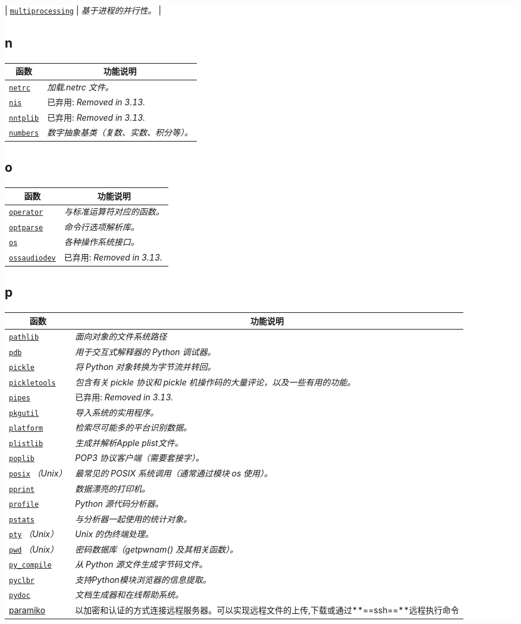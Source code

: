 | [`multiprocessing`](https://docs.python.org/zh-cn/3/library/multiprocessing.html#module-multiprocessing) | *基于进程的并行性。*                                         |

## n   
| 函数 | 功能说明 |
| ------ | -------------- |
| [`netrc`](https://docs.python.org/zh-cn/3/library/netrc.html#module-netrc) | *加载.netrc 文件。*                                          |
| [`nis`](https://docs.python.org/zh-cn/3/library/nis.html#module-nis) | 已弃用: *Removed in 3.13.*                               |
| [`nntplib`](https://docs.python.org/zh-cn/3/library/nntplib.html#module-nntplib) | 已弃用: *Removed in 3.13.*                               |
| [`numbers`](https://docs.python.org/zh-cn/3/library/numbers.html#module-numbers) | *数字抽象基类（复数、实数、积分等）。*                       |

## o
| 函数 | 功能说明 |
| ------ | -------------- |
| [`operator`](https://docs.python.org/zh-cn/3/library/operator.html#module-operator) | *与标准运算符对应的函数。*                                   |
| [`optparse`](https://docs.python.org/zh-cn/3/library/optparse.html#module-optparse) | *命令行选项解析库。*                                         |
| [`os`](https://docs.python.org/zh-cn/3/library/os.html#module-os) | *各种操作系统接口。*                                         |
| [`ossaudiodev`](https://docs.python.org/zh-cn/3/library/ossaudiodev.html#module-ossaudiodev) | 已弃用: *Removed in 3.13.*                               |

## p
| 函数 | 功能说明 |
| ------ | -------------- |
| [`pathlib`](https://docs.python.org/zh-cn/3/library/pathlib.html#module-pathlib) | *面向对象的文件系统路径*                                     |
| [`pdb`](https://docs.python.org/zh-cn/3/library/pdb.html#module-pdb) | *用于交互式解释器的 Python 调试器。*                         |
| [`pickle`](https://docs.python.org/zh-cn/3/library/pickle.html#module-pickle) | *将 Python 对象转换为字节流并转回。*                         |
| [`pickletools`](https://docs.python.org/zh-cn/3/library/pickletools.html#module-pickletools) | *包含有关 pickle 协议和 pickle 机操作码的大量评论，以及一些有用的功能。* |
| [`pipes`](https://docs.python.org/zh-cn/3/library/pipes.html#module-pipes) | 已弃用: *Removed in 3.13.*                               |
| [`pkgutil`](https://docs.python.org/zh-cn/3/library/pkgutil.html#module-pkgutil) | *导入系统的实用程序。*                                       |
| [`platform`](https://docs.python.org/zh-cn/3/library/platform.html#module-platform) | *检索尽可能多的平台识别数据。*                               |
| [`plistlib`](https://docs.python.org/zh-cn/3/library/plistlib.html#module-plistlib) | *生成并解析Apple plist文件。*                                |
| [`poplib`](https://docs.python.org/zh-cn/3/library/poplib.html#module-poplib) | *POP3 协议客户端（需要套接字）。*                            |
| [`posix`](https://docs.python.org/zh-cn/3/library/posix.html#module-posix) *（Unix）* | *最常见的 POSIX 系统调用（通常通过模块 os 使用）。*          |
| [`pprint`](https://docs.python.org/zh-cn/3/library/pprint.html#module-pprint) | *数据漂亮的打印机。*                                         |
| [`profile`](https://docs.python.org/zh-cn/3/library/profile.html#module-profile) | *Python 源代码分析器。*                                      |
| [`pstats`](https://docs.python.org/zh-cn/3/library/profile.html#module-pstats) | *与分析器一起使用的统计对象。*                               |
| [`pty`](https://docs.python.org/zh-cn/3/library/pty.html#module-pty) *（Unix）* | *Unix 的伪终端处理。*                                        |
| [`pwd`](https://docs.python.org/zh-cn/3/library/pwd.html#module-pwd) *（Unix）* | *密码数据库（getpwnam() 及其相关函数）。*                    |
| [`py_compile`](https://docs.python.org/zh-cn/3/library/py_compile.html#module-py_compile) | *从 Python 源文件生成字节码文件。*                           |
| [`pyclbr`](https://docs.python.org/zh-cn/3/library/pyclbr.html#module-pyclbr) | *支持Python模块浏览器的信息提取。*                           |
| [`pydoc`](https://docs.python.org/zh-cn/3/library/pydoc.html#module-pydoc) | *文档生成器和在线帮助系统。*                                 |
| [paramiko](./paramiko.md) | 以加密和认证的方式连接远程服务器。可以实现远程文件的上传,下载或通过**==ssh==**远程执行命令 |
